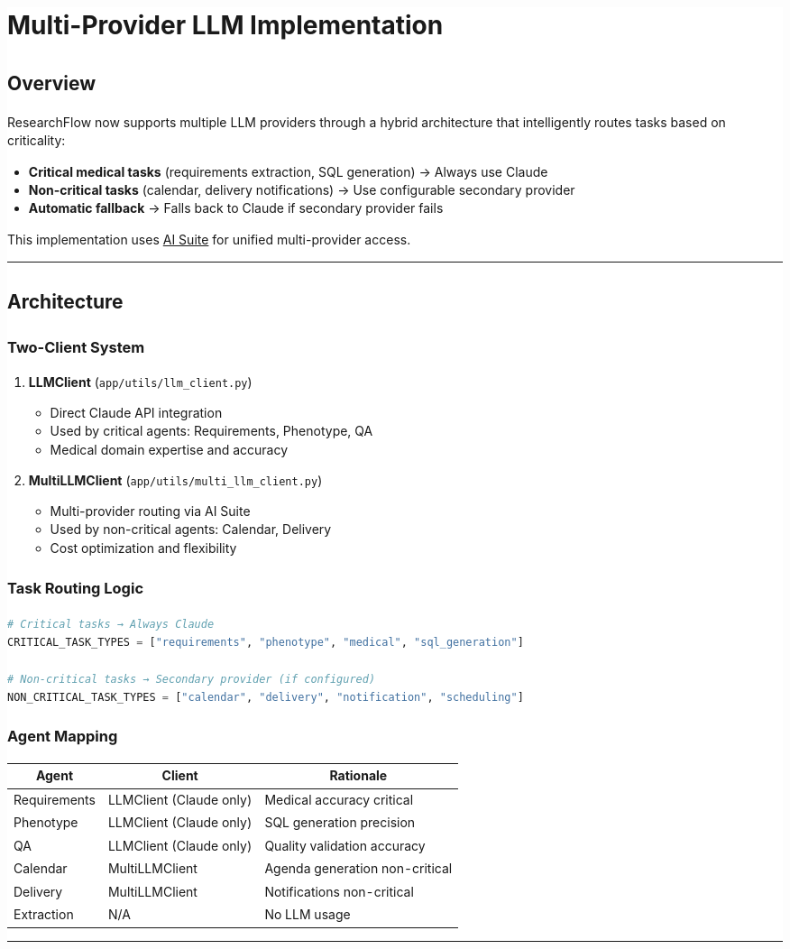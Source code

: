 # Multi-Provider LLM Implementation

## Overview

ResearchFlow now supports multiple LLM providers through a hybrid architecture that intelligently routes tasks based on criticality:

- **Critical medical tasks** (requirements extraction, SQL generation) → Always use Claude
- **Non-critical tasks** (calendar, delivery notifications) → Use configurable secondary provider
- **Automatic fallback** → Falls back to Claude if secondary provider fails

This implementation uses [AI Suite](https://github.com/andrewyng/aisuite) for unified multi-provider access.

---

## Architecture

### Two-Client System

1. **LLMClient** (`app/utils/llm_client.py`)
   - Direct Claude API integration
   - Used by critical agents: Requirements, Phenotype, QA
   - Medical domain expertise and accuracy

2. **MultiLLMClient** (`app/utils/multi_llm_client.py`)
   - Multi-provider routing via AI Suite
   - Used by non-critical agents: Calendar, Delivery
   - Cost optimization and flexibility

### Task Routing Logic

```python
# Critical tasks → Always Claude
CRITICAL_TASK_TYPES = ["requirements", "phenotype", "medical", "sql_generation"]

# Non-critical tasks → Secondary provider (if configured)
NON_CRITICAL_TASK_TYPES = ["calendar", "delivery", "notification", "scheduling"]
```

### Agent Mapping

| Agent | Client | Rationale |
|-------|--------|-----------|
| Requirements | LLMClient (Claude only) | Medical accuracy critical |
| Phenotype | LLMClient (Claude only) | SQL generation precision |
| QA | LLMClient (Claude only) | Quality validation accuracy |
| Calendar | MultiLLMClient | Agenda generation non-critical |
| Delivery | MultiLLMClient | Notifications non-critical |
| Extraction | N/A | No LLM usage |

---